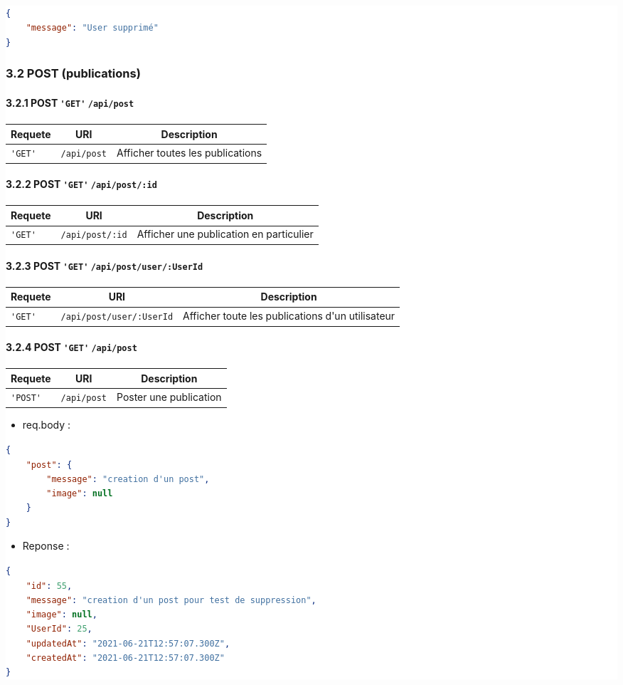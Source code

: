 ```json
{
    "message": "User supprimé"
}
```

### 3.2 POST (publications)

#### 3.2.1 POST `'GET'` `/api/post`

| Requete | URI           | Description                      |
| ------- | ------------- | -------------------------------- |
| `'GET'` | ``/api/post`` | Afficher toutes les publications |

#### 3.2.2 POST `'GET'` `/api/post/:id`

| Requete | URI             | Description                             |
| ------- | --------------- | --------------------------------------- |
| `'GET'` | `/api/post/:id` | Afficher une publication en particulier |

#### 3.2.3 POST `'GET'` `/api/post/user/:UserId`

| Requete | URI                      | Description                                      |
| ------- | ------------------------ | ------------------------------------------------ |
| `'GET'` | `/api/post/user/:UserId` | Afficher toute les publications d'un utilisateur |

#### 3.2.4 POST `'GET'` `/api/post`

| Requete  | URI           | Description            |
| -------- | ------------- | ---------------------- |
| `'POST'` | ``/api/post`` | Poster une publication |

- req.body :

```json
{
    "post": {
        "message": "creation d'un post",
        "image": null
    }
}
```

- Reponse :

```json
{
    "id": 55,
    "message": "creation d'un post pour test de suppression",
    "image": null,
    "UserId": 25,
    "updatedAt": "2021-06-21T12:57:07.300Z",
    "createdAt": "2021-06-21T12:57:07.300Z"
}
```
